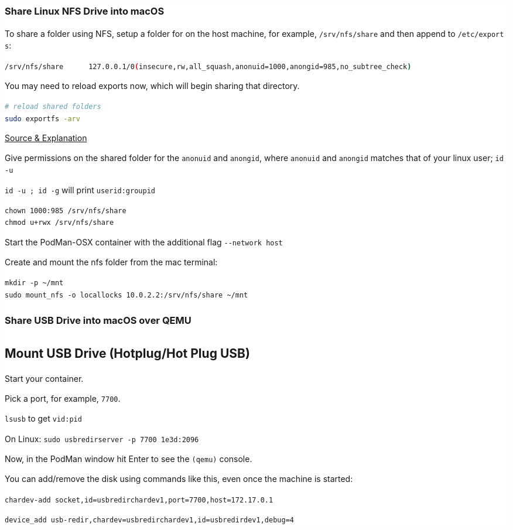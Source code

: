 ```bash

```
### Share Linux NFS Drive into macOS

To share a folder using NFS, setup a folder for on the host machine, for example, `/srv/nfs/share` and then append to `/etc/exports`:
```bash
/srv/nfs/share      127.0.0.1/0(insecure,rw,all_squash,anonuid=1000,anongid=985,no_subtree_check)
```

You may need to reload exports now, which will begin sharing that directory.

```bash
# reload shared folders
sudo exportfs -arv
```

[Source & Explanation](https://serverfault.com/questions/716350/mount-nfs-volume-on-ubuntu-linux-server-from-macos-client)

Give permissions on the shared folder for the `anonuid` and `anongid`, where `anonuid` and `anongid` matches that of your linux user; `id -u`

`id -u ; id -g` will print `userid:groupid`
```
chown 1000:985 /srv/nfs/share
chmod u+rwx /srv/nfs/share
```

Start the PodMan-OSX container with the additional flag `--network host`

Create and mount the nfs folder from the mac terminal:
```
mkdir -p ~/mnt
sudo mount_nfs -o locallocks 10.0.2.2:/srv/nfs/share ~/mnt
```

### Share USB Drive into macOS over QEMU

## Mount USB Drive (Hotplug/Hot Plug USB)

Start your container.

Pick a port, for example, `7700`.

`lsusb` to get `vid:pid`

On Linux:
`sudo usbredirserver -p 7700 1e3d:2096`

Now, in the PodMan window hit Enter to see the `(qemu)` console.

You can add/remove the disk using commands like this, even once the machine is started:

`chardev-add socket,id=usbredirchardev1,port=7700,host=172.17.0.1`

`device_add usb-redir,chardev=usbredirchardev1,id=usbredirdev1,debug=4`
